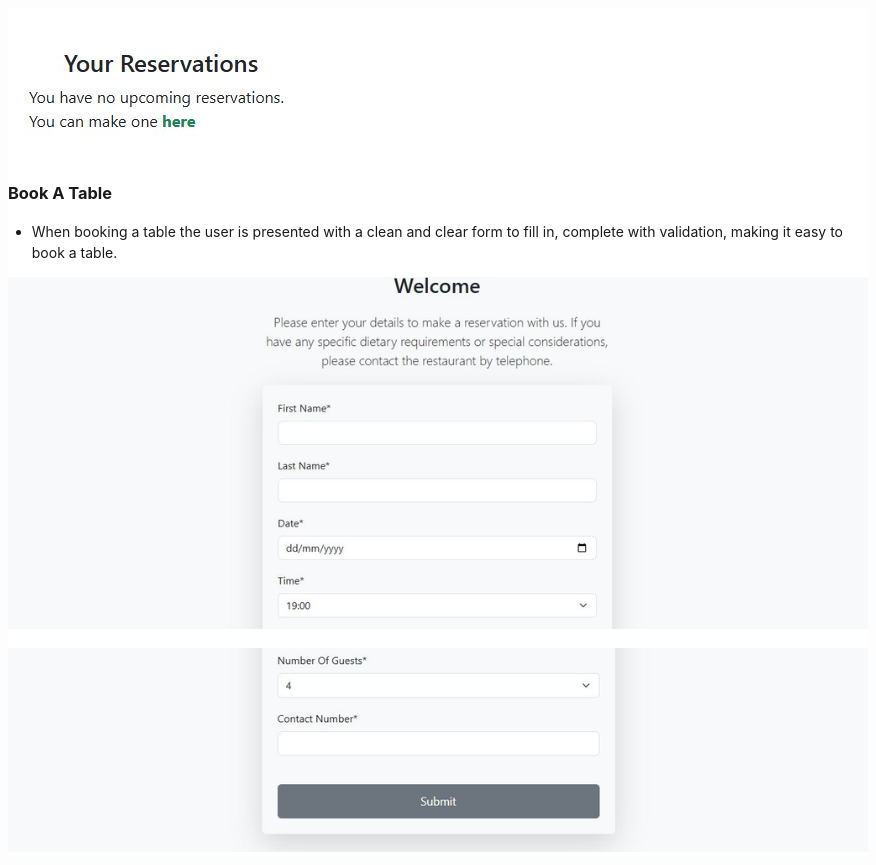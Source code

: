 ![ Reservations ](documentation/features/no-reservations-mobile.JPG) 

### Book A Table  

- When booking a table the user is presented with a clean and clear form to fill in, complete with validation, making it easy to book a table.

![ Book A Table ](documentation/features/book-table-desktop-1.JPG) 

![ Book A Table ](documentation/features/book-table-desktop-2.JPG)   
